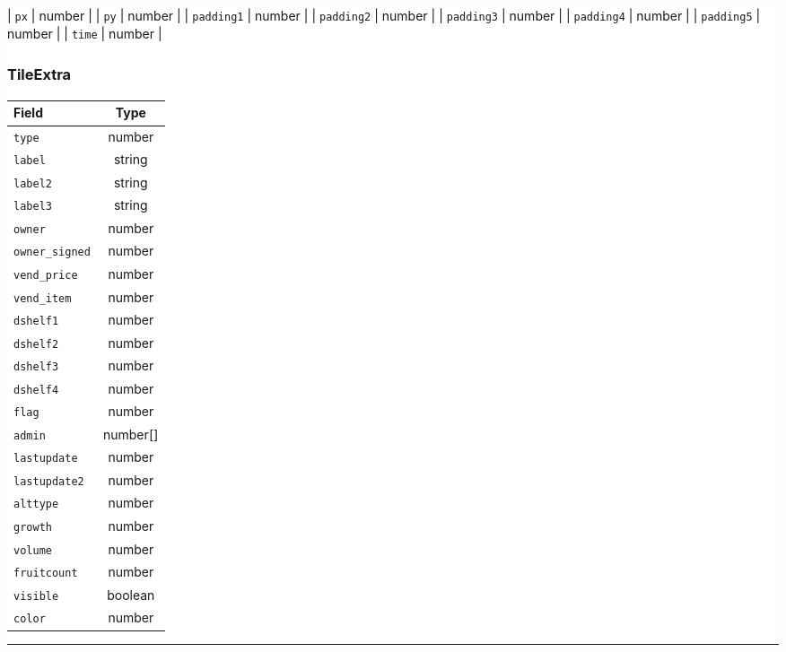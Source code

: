 | `px`       | number |
| `py`       | number |
| `padding1` | number |
| `padding2` | number |
| `padding3` | number |
| `padding4` | number |
| `padding5` | number |
| `time`     | number |

### TileExtra
| Field          | Type     |
| :-             | :-:      |
| `type`         | number   |
| `label`        | string   |
| `label2`       | string   |
| `label3`       | string   |
| `owner`        | number   |
| `owner_signed` | number   |
| `vend_price`   | number   |
| `vend_item`    | number   |
| `dshelf1`      | number   |
| `dshelf2`      | number   |
| `dshelf3`      | number   |
| `dshelf4`      | number   |
| `flag`         | number   |
| `admin`        | number[] |
| `lastupdate`   | number   |
| `lastupdate2`  | number   |
| `alttype`      | number   |
| `growth`       | number   |
| `volume`       | number   |
| `fruitcount`   | number   |
| `visible`      | boolean  |
| `color`        | number   |

---